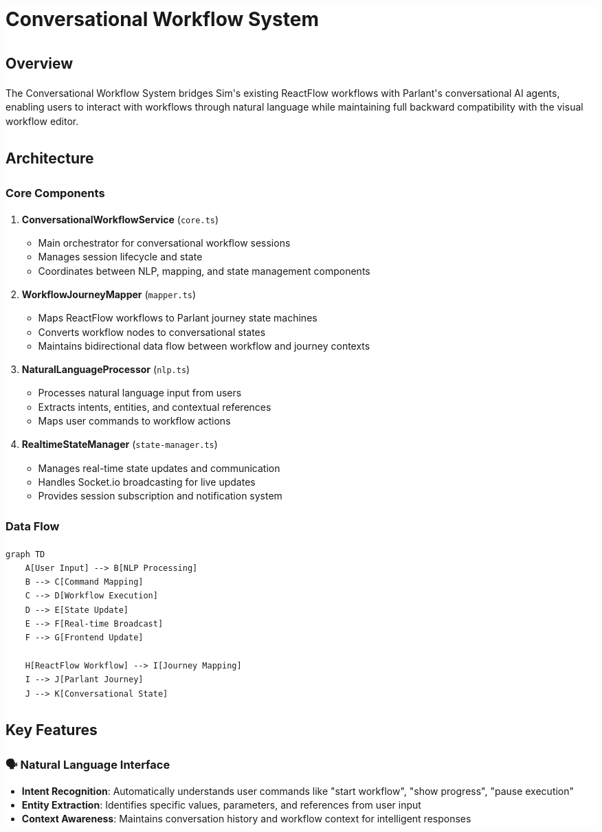 # Conversational Workflow System

## Overview

The Conversational Workflow System bridges Sim's existing ReactFlow workflows with Parlant's conversational AI agents, enabling users to interact with workflows through natural language while maintaining full backward compatibility with the visual workflow editor.

## Architecture

### Core Components

1. **ConversationalWorkflowService** (`core.ts`)
   - Main orchestrator for conversational workflow sessions
   - Manages session lifecycle and state
   - Coordinates between NLP, mapping, and state management components

2. **WorkflowJourneyMapper** (`mapper.ts`)
   - Maps ReactFlow workflows to Parlant journey state machines
   - Converts workflow nodes to conversational states
   - Maintains bidirectional data flow between workflow and journey contexts

3. **NaturalLanguageProcessor** (`nlp.ts`)
   - Processes natural language input from users
   - Extracts intents, entities, and contextual references
   - Maps user commands to workflow actions

4. **RealtimeStateManager** (`state-manager.ts`)
   - Manages real-time state updates and communication
   - Handles Socket.io broadcasting for live updates
   - Provides session subscription and notification system

### Data Flow

```mermaid
graph TD
    A[User Input] --> B[NLP Processing]
    B --> C[Command Mapping]
    C --> D[Workflow Execution]
    D --> E[State Update]
    E --> F[Real-time Broadcast]
    F --> G[Frontend Update]

    H[ReactFlow Workflow] --> I[Journey Mapping]
    I --> J[Parlant Journey]
    J --> K[Conversational State]
```

## Key Features

### 🗣️ Natural Language Interface
- **Intent Recognition**: Automatically understands user commands like "start workflow", "show progress", "pause execution"
- **Entity Extraction**: Identifies specific values, parameters, and references from user input
- **Context Awareness**: Maintains conversation history and workflow context for intelligent responses
